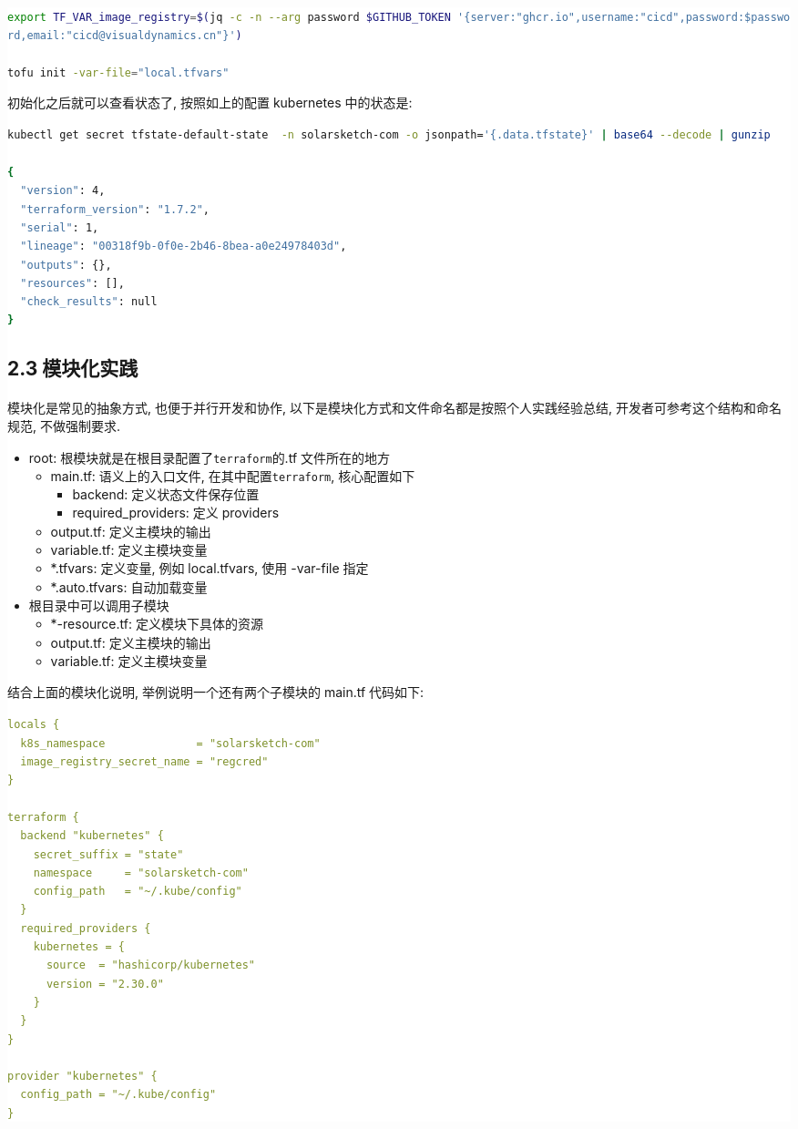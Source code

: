 ```bash
export TF_VAR_image_registry=$(jq -c -n --arg password $GITHUB_TOKEN '{server:"ghcr.io",username:"cicd",password:$password,email:"cicd@visualdynamics.cn"}')

tofu init -var-file="local.tfvars"
```

初始化之后就可以查看状态了, 按照如上的配置 kubernetes 中的状态是:

```bash
kubectl get secret tfstate-default-state  -n solarsketch-com -o jsonpath='{.data.tfstate}' | base64 --decode | gunzip

{
  "version": 4,
  "terraform_version": "1.7.2",
  "serial": 1,
  "lineage": "00318f9b-0f0e-2b46-8bea-a0e24978403d",
  "outputs": {},
  "resources": [],
  "check_results": null
}
```

## 2.3 模块化实践

模块化是常见的抽象方式, 也便于并行开发和协作, 以下是模块化方式和文件命名都是按照个人实践经验总结, 开发者可参考这个结构和命名规范, 不做强制要求.

- root: 根模块就是在根目录配置了`terraform`的.tf 文件所在的地方
  - main.tf: 语义上的入口文件, 在其中配置`terraform`, 核心配置如下
    - backend: 定义状态文件保存位置
    - required_providers: 定义 providers
  - output.tf: 定义主模块的输出
  - variable.tf: 定义主模块变量
  - \*.tfvars: 定义变量, 例如 local.tfvars, 使用 -var-file 指定
  - \*.auto.tfvars: 自动加载变量
- 根目录中可以调用子模块
  - \*-resource.tf: 定义模块下具体的资源
  - output.tf: 定义主模块的输出
  - variable.tf: 定义主模块变量

结合上面的模块化说明, 举例说明一个还有两个子模块的 main.tf 代码如下:

```yaml
locals {
  k8s_namespace              = "solarsketch-com"
  image_registry_secret_name = "regcred"
}

terraform {
  backend "kubernetes" {
    secret_suffix = "state"
    namespace     = "solarsketch-com"
    config_path   = "~/.kube/config"
  }
  required_providers {
    kubernetes = {
      source  = "hashicorp/kubernetes"
      version = "2.30.0"
    }
  }
}

provider "kubernetes" {
  config_path = "~/.kube/config"
}

```
